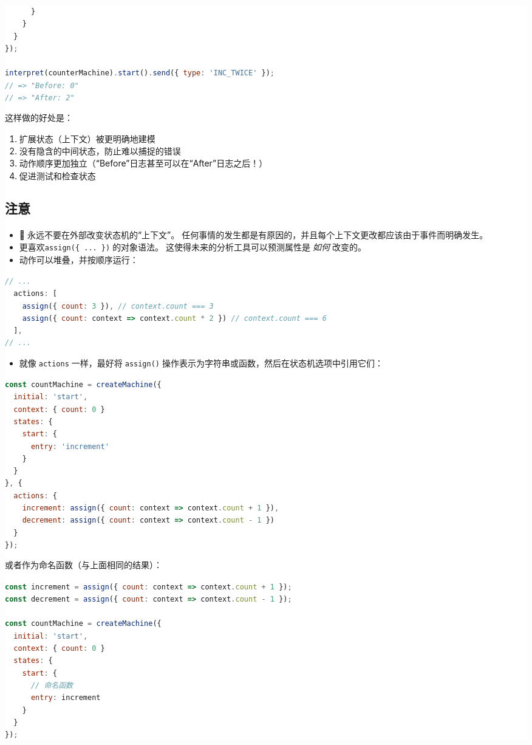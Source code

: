 ```js
      }
    }
  }
});

interpret(counterMachine).start().send({ type: 'INC_TWICE' });
// => "Before: 0"
// => "After: 2"
```

这样做的好处是：

1. 扩展状态（上下文）被更明确地建模
2. 没有隐含的中间状态，防止难以捕捉的错误
3. 动作顺序更加独立（“Before”日志甚至可以在“After”日志之后！）
4. 促进测试和检查状态

## 注意

- 🚫 永远不要在外部改变状态机的“上下文”。 任何事情的发生都是有原因的，并且每个上下文更改都应该由于事件而明确发生。
- 更喜欢`assign({ ... })` 的对象语法。 这使得未来的分析工具可以预测属性是 _如何_ 改变的。
- 动作可以堆叠，并按顺序运行：

```js
// ...
  actions: [
    assign({ count: 3 }), // context.count === 3
    assign({ count: context => context.count * 2 }) // context.count === 6
  ],
// ...
```

- 就像 `actions` 一样，最好将 `assign()` 操作表示为字符串或函数，然后在状态机选项中引用它们：

```js {5}
const countMachine = createMachine({
  initial: 'start',
  context: { count: 0 }
  states: {
    start: {
      entry: 'increment'
    }
  }
}, {
  actions: {
    increment: assign({ count: context => context.count + 1 }),
    decrement: assign({ count: context => context.count - 1 })
  }
});
```

或者作为命名函数（与上面相同的结果）：

```js {9}
const increment = assign({ count: context => context.count + 1 });
const decrement = assign({ count: context => context.count - 1 });

const countMachine = createMachine({
  initial: 'start',
  context: { count: 0 }
  states: {
    start: {
      // 命名函数
      entry: increment
    }
  }
});
```